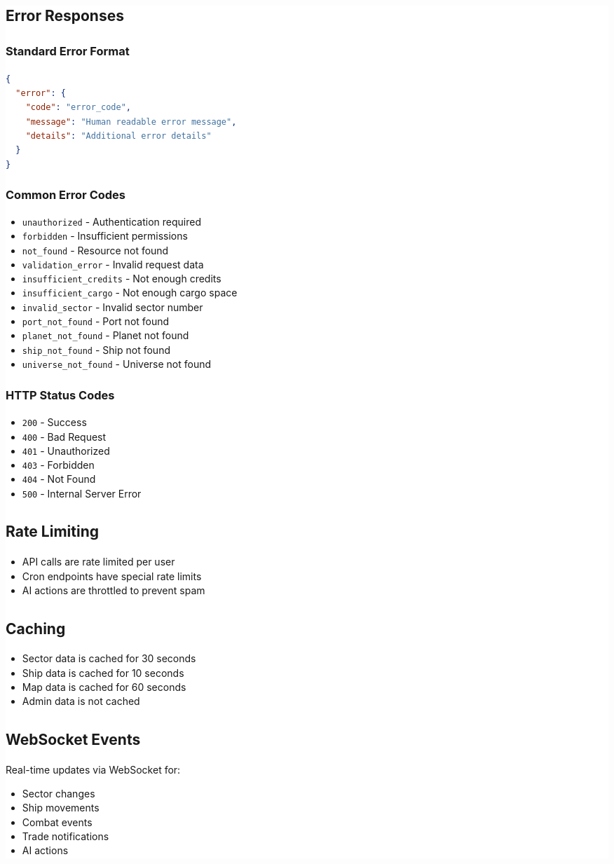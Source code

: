 ## Error Responses

### Standard Error Format
```json
{
  "error": {
    "code": "error_code",
    "message": "Human readable error message",
    "details": "Additional error details"
  }
}
```

### Common Error Codes
- `unauthorized` - Authentication required
- `forbidden` - Insufficient permissions
- `not_found` - Resource not found
- `validation_error` - Invalid request data
- `insufficient_credits` - Not enough credits
- `insufficient_cargo` - Not enough cargo space
- `invalid_sector` - Invalid sector number
- `port_not_found` - Port not found
- `planet_not_found` - Planet not found
- `ship_not_found` - Ship not found
- `universe_not_found` - Universe not found

### HTTP Status Codes
- `200` - Success
- `400` - Bad Request
- `401` - Unauthorized
- `403` - Forbidden
- `404` - Not Found
- `500` - Internal Server Error

## Rate Limiting
- API calls are rate limited per user
- Cron endpoints have special rate limits
- AI actions are throttled to prevent spam

## Caching
- Sector data is cached for 30 seconds
- Ship data is cached for 10 seconds
- Map data is cached for 60 seconds
- Admin data is not cached

## WebSocket Events
Real-time updates via WebSocket for:
- Sector changes
- Ship movements
- Combat events
- Trade notifications
- AI actions
